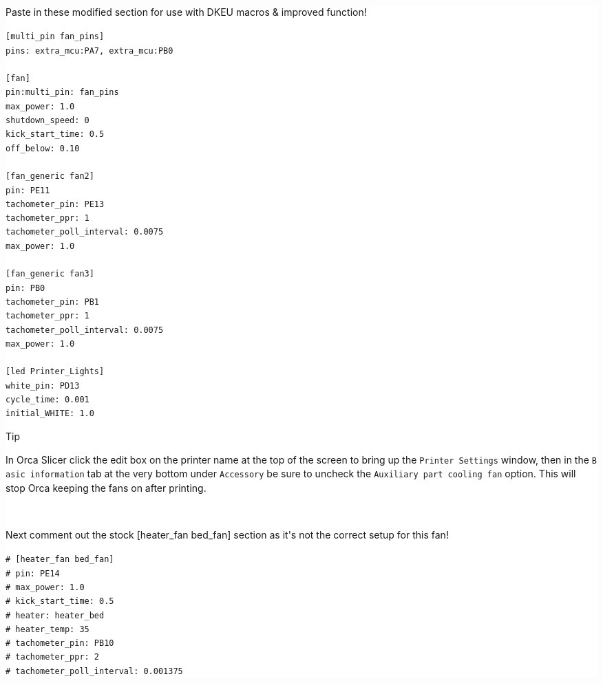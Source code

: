 Paste in these modified section for use with DKEU macros & improved function!

```
[multi_pin fan_pins]
pins: extra_mcu:PA7, extra_mcu:PB0

[fan]
pin:multi_pin: fan_pins
max_power: 1.0
shutdown_speed: 0
kick_start_time: 0.5
off_below: 0.10

[fan_generic fan2] 
pin: PE11
tachometer_pin: PE13
tachometer_ppr: 1
tachometer_poll_interval: 0.0075
max_power: 1.0

[fan_generic fan3] 
pin: PB0
tachometer_pin: PB1
tachometer_ppr: 1
tachometer_poll_interval: 0.0075
max_power: 1.0

[led Printer_Lights]
white_pin: PD13
cycle_time: 0.001
initial_WHITE: 1.0
```

>[!TIP]
>In Orca Slicer click the edit box on the printer name at the top of the screen to bring up the `Printer Settings` window, then in the `Basic information` tab at the very bottom under `Accessory` be sure to uncheck the `Auxiliary part cooling fan` option. This will stop Orca keeping the fans on after printing.

<br>

Next comment out the stock [heater_fan bed_fan] section as it's not the correct setup for this fan!

```
# [heater_fan bed_fan]      
# pin: PE14
# max_power: 1.0               
# kick_start_time: 0.5         
# heater: heater_bed             
# heater_temp: 35              
# tachometer_pin: PB10
# tachometer_ppr: 2
# tachometer_poll_interval: 0.001375
```
